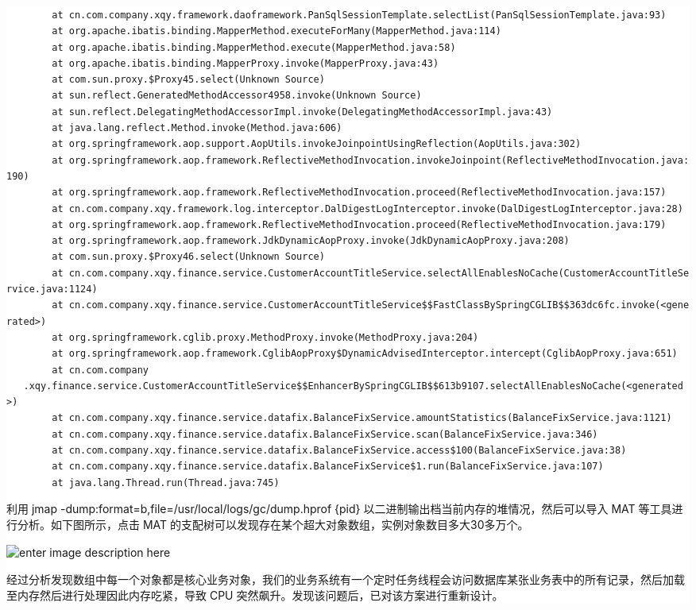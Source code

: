 ```
        at cn.com.company.xqy.framework.daoframework.PanSqlSessionTemplate.selectList(PanSqlSessionTemplate.java:93)
        at org.apache.ibatis.binding.MapperMethod.executeForMany(MapperMethod.java:114)
        at org.apache.ibatis.binding.MapperMethod.execute(MapperMethod.java:58)
        at org.apache.ibatis.binding.MapperProxy.invoke(MapperProxy.java:43)
        at com.sun.proxy.$Proxy45.select(Unknown Source)
        at sun.reflect.GeneratedMethodAccessor4958.invoke(Unknown Source)
        at sun.reflect.DelegatingMethodAccessorImpl.invoke(DelegatingMethodAccessorImpl.java:43)
        at java.lang.reflect.Method.invoke(Method.java:606)
        at org.springframework.aop.support.AopUtils.invokeJoinpointUsingReflection(AopUtils.java:302)
        at org.springframework.aop.framework.ReflectiveMethodInvocation.invokeJoinpoint(ReflectiveMethodInvocation.java:190)
        at org.springframework.aop.framework.ReflectiveMethodInvocation.proceed(ReflectiveMethodInvocation.java:157)
        at cn.com.company.xqy.framework.log.interceptor.DalDigestLogInterceptor.invoke(DalDigestLogInterceptor.java:28)
        at org.springframework.aop.framework.ReflectiveMethodInvocation.proceed(ReflectiveMethodInvocation.java:179)
        at org.springframework.aop.framework.JdkDynamicAopProxy.invoke(JdkDynamicAopProxy.java:208)
        at com.sun.proxy.$Proxy46.select(Unknown Source)
        at cn.com.company.xqy.finance.service.CustomerAccountTitleService.selectAllEnablesNoCache(CustomerAccountTitleService.java:1124)
        at cn.com.company.xqy.finance.service.CustomerAccountTitleService$$FastClassBySpringCGLIB$$363dc6fc.invoke(<generated>)
        at org.springframework.cglib.proxy.MethodProxy.invoke(MethodProxy.java:204)
        at org.springframework.aop.framework.CglibAopProxy$DynamicAdvisedInterceptor.intercept(CglibAopProxy.java:651)
        at cn.com.company
   .xqy.finance.service.CustomerAccountTitleService$$EnhancerBySpringCGLIB$$613b9107.selectAllEnablesNoCache(<generated>)
        at cn.com.company.xqy.finance.service.datafix.BalanceFixService.amountStatistics(BalanceFixService.java:1121)
        at cn.com.company.xqy.finance.service.datafix.BalanceFixService.scan(BalanceFixService.java:346)
        at cn.com.company.xqy.finance.service.datafix.BalanceFixService.access$100(BalanceFixService.java:38)
        at cn.com.company.xqy.finance.service.datafix.BalanceFixService$1.run(BalanceFixService.java:107)
        at java.lang.Thread.run(Thread.java:745)

```

利用 jmap -dump:format=b,file=/usr/local/logs/gc/dump.hprof {pid} 以二进制输出档当前内存的堆情况，然后可以导入 MAT 等工具进行分析。如下图所示，点击 MAT 的支配树可以发现存在某个超大对象数组，实例对象数目多大30多万个。

![enter image description here](http://images.gitbook.cn/d53074c0-ec9e-11e7-a3aa-b3fbc77f24b9)

经过分析发现数组中每一个对象都是核心业务对象，我们的业务系统有一个定时任务线程会访问数据库某张业务表中的所有记录，然后加载至内存然后进行处理因此内存吃紧，导致 CPU 突然飙升。发现该问题后，已对该方案进行重新设计。

#### 